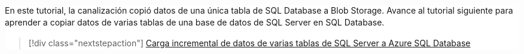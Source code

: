 En este tutorial, la canalización copió datos de una única tabla de SQL Database a Blob Storage. Avance al tutorial siguiente para aprender a copiar datos de varias tablas de una base de datos de SQL Server en SQL Database.

> [!div class="nextstepaction"]
>[Carga incremental de datos de varias tablas de SQL Server a Azure SQL Database](tutorial-incremental-copy-multiple-tables-portal.md)
